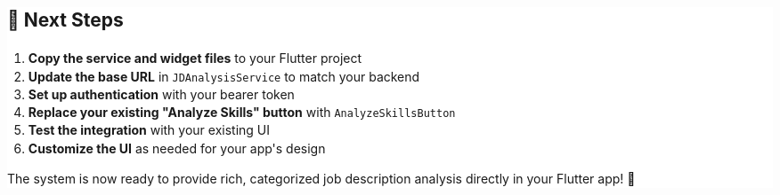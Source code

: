 ## 🚀 **Next Steps**

1. **Copy the service and widget files** to your Flutter project
2. **Update the base URL** in `JDAnalysisService` to match your backend
3. **Set up authentication** with your bearer token
4. **Replace your existing "Analyze Skills" button** with `AnalyzeSkillsButton`
5. **Test the integration** with your existing UI
6. **Customize the UI** as needed for your app's design

The system is now ready to provide rich, categorized job description analysis directly in your Flutter app! 🎉
